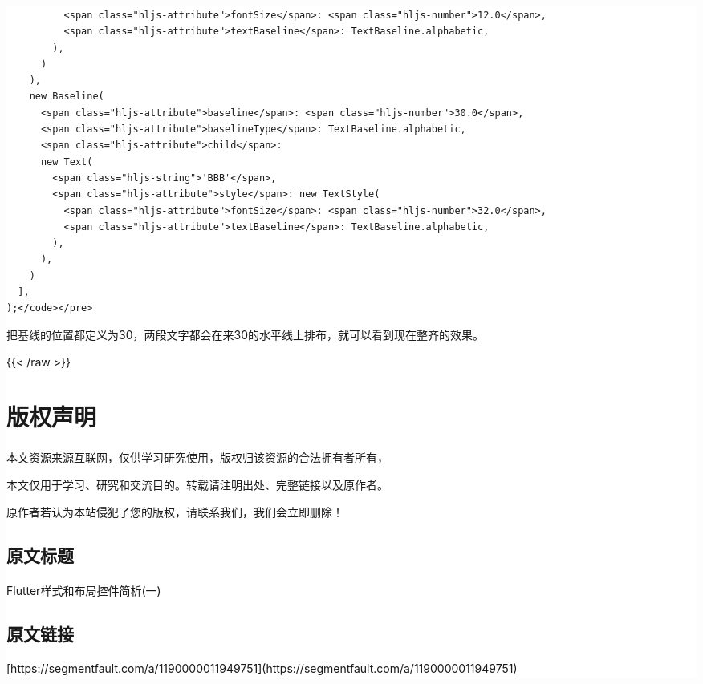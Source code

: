               <span class="hljs-attribute">fontSize</span>: <span class="hljs-number">12.0</span>,
              <span class="hljs-attribute">textBaseline</span>: TextBaseline.alphabetic,
            ),
          )
        ),
        new Baseline(
          <span class="hljs-attribute">baseline</span>: <span class="hljs-number">30.0</span>,
          <span class="hljs-attribute">baselineType</span>: TextBaseline.alphabetic,
          <span class="hljs-attribute">child</span>:
          new Text(
            <span class="hljs-string">'BBB'</span>,
            <span class="hljs-attribute">style</span>: new TextStyle(
              <span class="hljs-attribute">fontSize</span>: <span class="hljs-number">32.0</span>,
              <span class="hljs-attribute">textBaseline</span>: TextBaseline.alphabetic,
            ),
          ),
        )
      ],
    );</code></pre>
<p>把基线的位置都定义为30，两段文字都会在来30的水平线上排布，就可以看到现在整齐的效果。</p>

                
{{< /raw >}}

# 版权声明
本文资源来源互联网，仅供学习研究使用，版权归该资源的合法拥有者所有，

本文仅用于学习、研究和交流目的。转载请注明出处、完整链接以及原作者。

原作者若认为本站侵犯了您的版权，请联系我们，我们会立即删除！

## 原文标题
Flutter样式和布局控件简析(一)

## 原文链接
[https://segmentfault.com/a/1190000011949751](https://segmentfault.com/a/1190000011949751)

